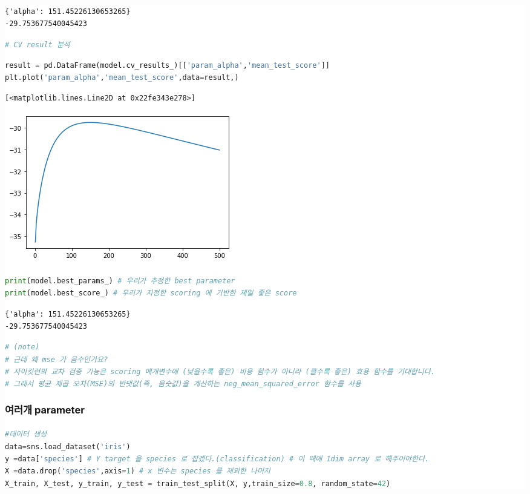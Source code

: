     {'alpha': 151.45226130653265}
    -29.753677540045423
    


```python
# CV result 분석
```


```python
result = pd.DataFrame(model.cv_results_)[['param_alpha','mean_test_score']]
plt.plot('param_alpha','mean_test_score',data=result,)
```




    [<matplotlib.lines.Line2D at 0x22fe343e278>]




    
![png](/assets/img/output_44_1.png)
    



```python
print(model.best_params_) # 우리가 추정한 best parameter
print(model.best_score_) # 우리가 지정한 scoring 에 기반한 제일 좋은 score
```

    {'alpha': 151.45226130653265}
    -29.753677540045423
    


```python
# (note)
# 근데 왜 mse 가 음수인가요? 
# 사이킷런의 교차 검증 기능은 scoring 매개변수에 (낮을수록 좋은) 비용 함수가 아니라 (클수록 좋은) 효용 함수를 기대합니다. 
# 그래서 평균 제곱 오차(MSE)의 반댓값(즉, 음숫값)을 계산하는 neg_mean_squared_error 함수를 사용
```

### 여러개 parameter 


```python
#데이터 생성
data=sns.load_dataset('iris')
y =data['species'] # Y target 을 species 로 잡겠다.(classification) # 이 때에 1dim array 로 해주어야한다.
X =data.drop('species',axis=1) # x 변수는 species 를 제외한 나머지
X_train, X_test, y_train, y_test = train_test_split(X, y,train_size=0.8, random_state=42)
```

